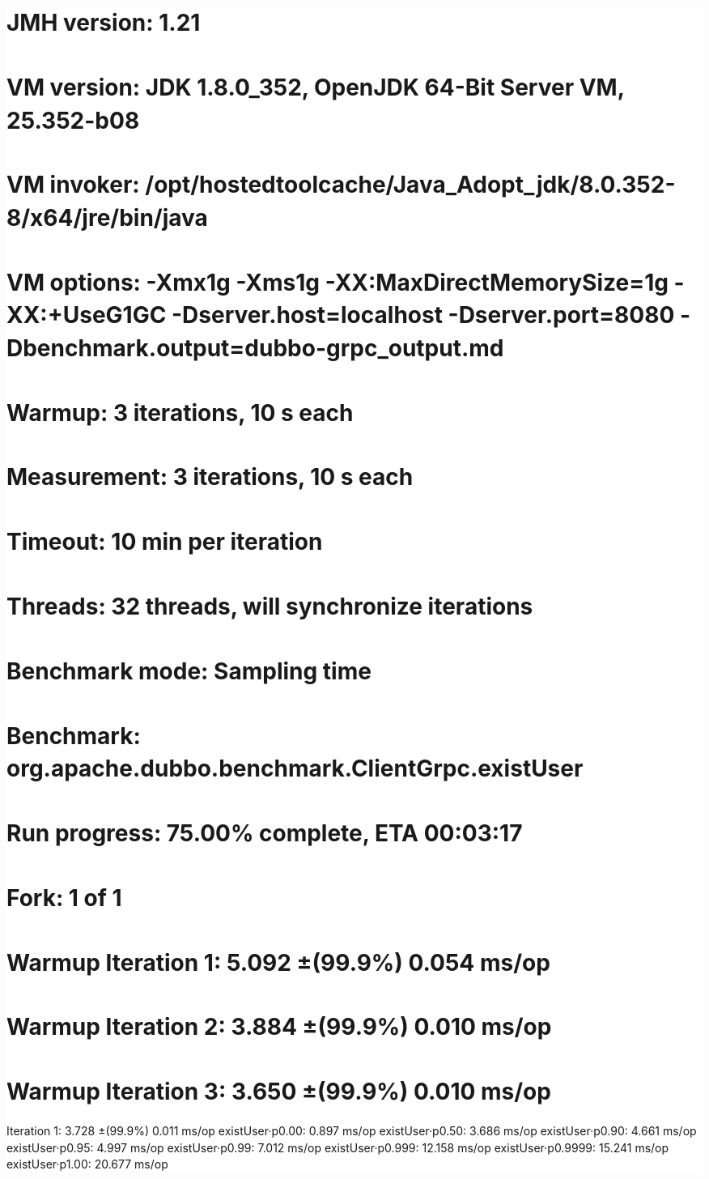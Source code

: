 
# JMH version: 1.21
# VM version: JDK 1.8.0_352, OpenJDK 64-Bit Server VM, 25.352-b08
# VM invoker: /opt/hostedtoolcache/Java_Adopt_jdk/8.0.352-8/x64/jre/bin/java
# VM options: -Xmx1g -Xms1g -XX:MaxDirectMemorySize=1g -XX:+UseG1GC -Dserver.host=localhost -Dserver.port=8080 -Dbenchmark.output=dubbo-grpc_output.md
# Warmup: 3 iterations, 10 s each
# Measurement: 3 iterations, 10 s each
# Timeout: 10 min per iteration
# Threads: 32 threads, will synchronize iterations
# Benchmark mode: Sampling time
# Benchmark: org.apache.dubbo.benchmark.ClientGrpc.existUser

# Run progress: 75.00% complete, ETA 00:03:17
# Fork: 1 of 1
# Warmup Iteration   1: 5.092 ±(99.9%) 0.054 ms/op
# Warmup Iteration   2: 3.884 ±(99.9%) 0.010 ms/op
# Warmup Iteration   3: 3.650 ±(99.9%) 0.010 ms/op
Iteration   1: 3.728 ±(99.9%) 0.011 ms/op
                 existUser·p0.00:   0.897 ms/op
                 existUser·p0.50:   3.686 ms/op
                 existUser·p0.90:   4.661 ms/op
                 existUser·p0.95:   4.997 ms/op
                 existUser·p0.99:   7.012 ms/op
                 existUser·p0.999:  12.158 ms/op
                 existUser·p0.9999: 15.241 ms/op
                 existUser·p1.00:   20.677 ms/op
